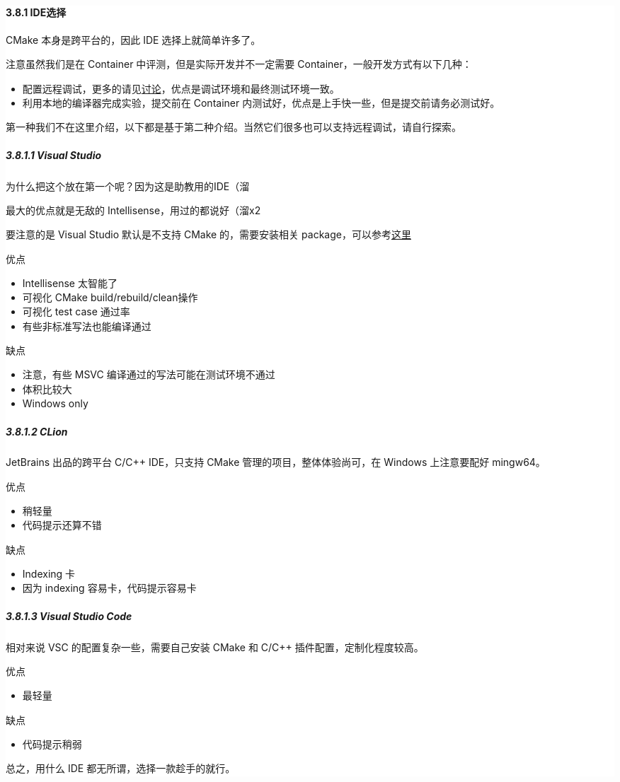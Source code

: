 #### 3.8.1 IDE选择

CMake 本身是跨平台的，因此 IDE 选择上就简单许多了。

注意虽然我们是在 Container 中评测，但是实际开发并不一定需要 Container，一般开发方式有以下几种：

- 配置远程调试，更多的请见[讨论](https://github.com/BUAA-SE-Compiling/miniplc0-handbook/issues/3)，优点是调试环境和最终测试环境一致。
- 利用本地的编译器完成实验，提交前在 Container 内测试好，优点是上手快一些，但是提交前请务必测试好。

第一种我们不在这里介绍，以下都是基于第二种介绍。当然它们很多也可以支持远程调试，请自行探索。

##### 3.8.1.1 Visual Studio

为什么把这个放在第一个呢？因为这是助教用的IDE（溜

最大的优点就是无敌的 Intellisense，用过的都说好（溜x2

要注意的是 Visual Studio 默认是不支持 CMake 的，需要安装相关 package，可以参考[这里](https://docs.microsoft.com/en-us/cpp/build/cmake-projects-in-visual-studio?view=vs-2019)

优点

- Intellisense 太智能了
- 可视化 CMake build/rebuild/clean操作
- 可视化 test case 通过率
- 有些非标准写法也能编译通过

缺点

- 注意，有些 MSVC 编译通过的写法可能在测试环境不通过
- 体积比较大
- Windows only

##### 3.8.1.2 CLion

JetBrains 出品的跨平台 C/C++ IDE，只支持 CMake 管理的项目，整体体验尚可，在 Windows 上注意要配好 mingw64。

优点

- 稍轻量
- 代码提示还算不错

缺点

- Indexing 卡
- 因为 indexing 容易卡，代码提示容易卡

##### 3.8.1.3 Visual Studio Code

相对来说 VSC 的配置复杂一些，需要自己安装 CMake 和 C/C++ 插件配置，定制化程度较高。

优点

- 最轻量

缺点

- 代码提示稍弱

总之，用什么 IDE 都无所谓，选择一款趁手的就行。
